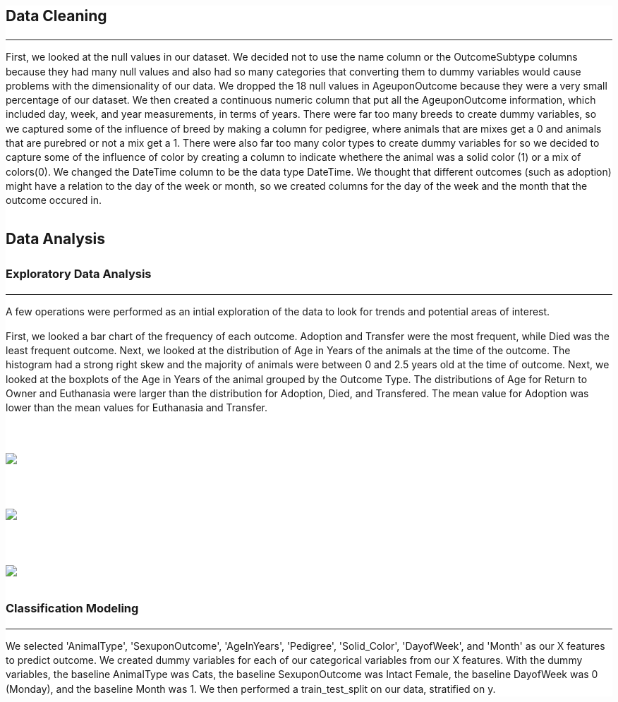 

## Data Cleaning 
---
First, we looked at the null values in our dataset. We decided not to use the name column or the OutcomeSubtype columns because they had many null values and also had so many categories that converting them to dummy variables would cause problems with the dimensionality of our data. We dropped the 18 null values in AgeuponOutcome because they were a very small percentage of our dataset. We then created a continuous numeric column that put all the AgeuponOutcome information, which included day, week, and year measurements, in terms of years. There were far too many breeds to create dummy variables, so we captured some of the influence of breed by making a column for pedigree, where animals that are mixes get a 0 and animals that are purebred or not a mix get a 1. There were also far too many color types to create dummy variables for so we decided to capture some of the influence of color by creating a column to indicate whethere the animal was a solid color (1) or a mix of colors(0). We changed the DateTime column to be the data type DateTime. We thought that different outcomes (such as adoption) might have a relation to the day of the week or month, so we created columns for the day of the week and the month that the outcome occured in. 


## Data Analysis
### Exploratory Data Analysis
----

A few operations were performed as an intial exploration of the data to look for trends and potential areas of interest. 

First, we looked a bar chart of the frequency of each outcome. Adoption and Transfer were the most frequent, while Died was the least frequent outcome. Next, we looked at the distribution of Age in Years of the animals at the time of the outcome. The histogram had a strong right skew and the majority of animals were between 0 and 2.5 years old at the time of outcome. Next, we looked at the boxplots of the Age in Years of the animal grouped by the Outcome Type. The distributions of Age for Return to Owner and Euthanasia were larger than the distribution for Adoption, Died, and Transfered. The mean value for Adoption was lower than the mean values for Euthanasia and Transfer. 

# ![](https://git.generalassemb.ly/sresende/project-5/blob/master/images/barplot.png) 
# ![](https://git.generalassemb.ly/sresende/project-5/blob/master/images/distribution.png) 
# ![](https://git.generalassemb.ly/sresende/project-5/blob/master/images/boxplot.png) 


### Classification Modeling 
----

We selected 'AnimalType', 'SexuponOutcome', 'AgeInYears', 'Pedigree', 'Solid_Color', 'DayofWeek', and 'Month' as our X features to predict outcome. We created dummy variables for each of our categorical variables from our X features. With the dummy variables, the baseline AnimalType was Cats, the baseline SexuponOutcome was Intact Female, the baseline DayofWeek was 0 (Monday), and the baseline Month was 1. We then performed a train_test_split on our data, stratified on y. 
